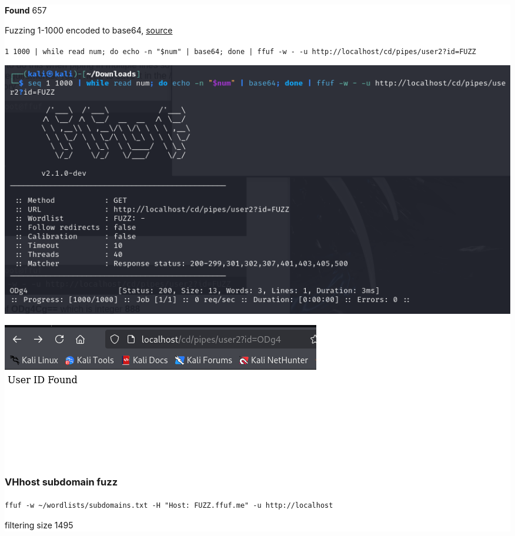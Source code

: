 **Found** 657

Fuzzing 1-1000 encoded to base64, [source](imagesh3/image-13.png)

```
1 1000 | while read num; do echo -n "$num" | base64; done | ffuf -w - -u http://localhost/cd/pipes/user2?id=FUZZ
```

![alt text](imagesh3/image-14.png)

![alt text](imagesh3/image-12.png)

### VHhost subdomain fuzz

```
ffuf -w ~/wordlists/subdomains.txt -H "Host: FUZZ.ffuf.me" -u http://localhost
```

filtering size 1495
